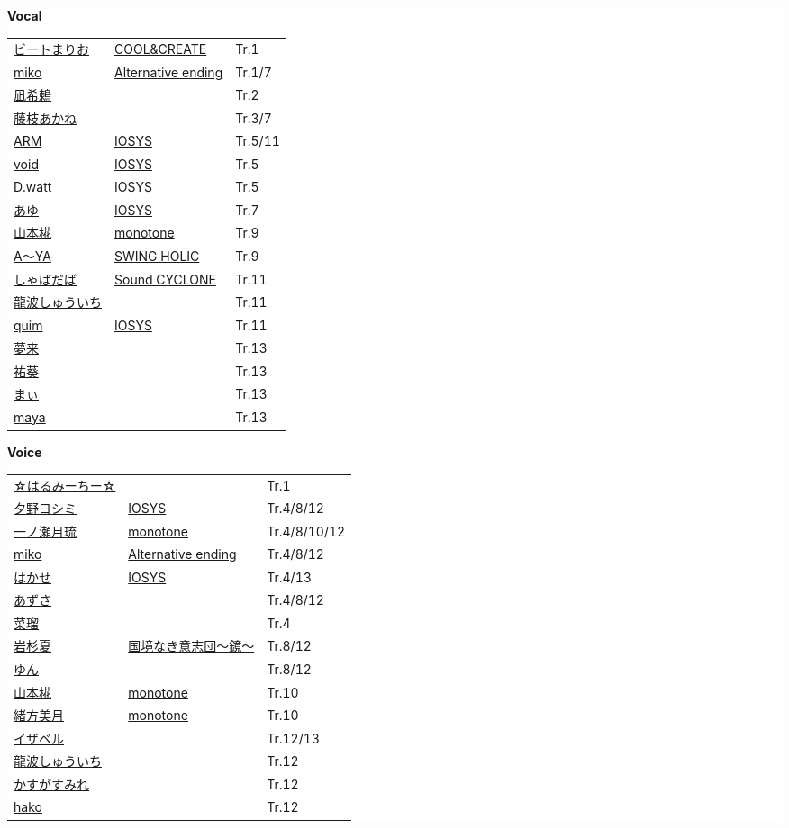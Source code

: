   
 **Vocal**   

<table><tbody><tr><td><a href="./ビートまりお.md" title="ビートまりお">ビートまりお</a></td><td><a href="./COOL&CREATE.md" title="COOL&amp;CREATE">COOL&amp;CREATE</a></td><td>Tr.1</td></tr><tr><td><a href="./miko.md" title="miko">miko</a></td><td><a rel="nofollow" class="external text" href="http://miko.s234.xrea.com/">Alternative ending</a></td><td>Tr.1/7</td></tr><tr><td><a href="/index.php?title=%E5%87%AA%E5%B8%8C%E9%B6%AB&amp;action=edit&amp;redlink=1" class="new" title="凪希鶫（页面不存在）">凪希鶫</a></td><td></td><td>Tr.2</td></tr><tr><td><a href="/index.php?title=%E8%97%A4%E6%9E%9D%E3%81%82%E3%81%8B%E3%81%AD&amp;action=edit&amp;redlink=1" class="new" title="藤枝あかね（页面不存在）">藤枝あかね</a></td><td></td><td>Tr.3/7</td></tr><tr><td><a href="./ARM.md" title="ARM">ARM</a></td><td><a href="./IOSYS.md" title="IOSYS">IOSYS</a></td><td>Tr.5/11</td></tr><tr><td><a href="./void.md" title="void">void</a></td><td><a href="./IOSYS.md" title="IOSYS">IOSYS</a></td><td>Tr.5</td></tr><tr><td><a href="./D.watt.md" title="D.watt">D.watt</a></td><td><a href="./IOSYS.md" title="IOSYS">IOSYS</a></td><td>Tr.5</td></tr><tr><td><a href="./あゆ.md" title="あゆ">あゆ</a></td><td><a href="./IOSYS.md" title="IOSYS">IOSYS</a></td><td>Tr.7</td></tr><tr><td><a href="./山本椛.md" title="山本椛">山本椛</a></td><td><a rel="nofollow" class="external text" href="http://koe.koborezakura.com/">monotone</a></td><td>Tr.9</td></tr><tr><td><a href="./A～YA.md" title="A～YA">A～YA</a></td><td><a href="./SWING_HOLIC.md" title="SWING HOLIC">SWING HOLIC</a></td><td>Tr.9</td></tr><tr><td><a href="./しゃばだば.md" title="しゃばだば">しゃばだば</a></td><td><a href="./Sound_CYCLONE.md" title="Sound CYCLONE">Sound CYCLONE</a></td><td>Tr.11</td></tr><tr><td><a href="/index.php?title=%E9%BE%8D%E6%B3%A2%E3%81%97%E3%82%85%E3%81%86%E3%81%84%E3%81%A1&amp;action=edit&amp;redlink=1" class="new" title="龍波しゅういち（页面不存在）">龍波しゅういち</a></td><td></td><td>Tr.11</td></tr><tr><td><a href="/index.php?title=quim&amp;action=edit&amp;redlink=1" class="new" title="quim（页面不存在）">quim</a></td><td><a href="./IOSYS.md" title="IOSYS">IOSYS</a></td><td>Tr.11</td></tr><tr><td><a href="/index.php?title=%E5%A4%A2%E6%9D%A5&amp;action=edit&amp;redlink=1" class="new" title="夢来（页面不存在）">夢来</a></td><td></td><td>Tr.13</td></tr><tr><td><a href="/index.php?title=%E7%A5%90%E8%91%B5&amp;action=edit&amp;redlink=1" class="new" title="祐葵（页面不存在）">祐葵</a></td><td></td><td>Tr.13</td></tr><tr><td><a href="./みぃ.md" title="みぃ" unred="">まぃ</a></td><td></td><td>Tr.13</td></tr><tr><td><a href="/index.php?title=maya&amp;action=edit&amp;redlink=1" class="new" title="maya（页面不存在）">maya</a></td><td></td><td>Tr.13</td></tr></tbody></table>

  
 **Voice**   

<table><tbody><tr><td><a href="/index.php?title=%E2%98%86%E3%81%AF%E3%82%8B%E3%81%BF%E3%83%BC%E3%81%A1%E3%83%BC%E2%98%86&amp;action=edit&amp;redlink=1" class="new" title="☆はるみーちー☆（页面不存在）">☆はるみーちー☆</a></td><td></td><td>Tr.1</td></tr><tr><td><a href="./夕野ヨシミ.md" title="夕野ヨシミ">夕野ヨシミ</a></td><td><a href="./IOSYS.md" title="IOSYS">IOSYS</a></td><td>Tr.4/8/12</td></tr><tr><td><a href="/index.php?title=%E4%B8%80%E3%83%8E%E7%80%AC%E6%9C%88%E7%90%89&amp;action=edit&amp;redlink=1" class="new" title="一ノ瀬月琉（页面不存在）">一ノ瀬月琉</a></td><td><a rel="nofollow" class="external text" href="http://koe.koborezakura.com/">monotone</a></td><td>Tr.4/8/10/12</td></tr><tr><td><a href="./miko.md" title="miko">miko</a></td><td><a rel="nofollow" class="external text" href="http://miko.s234.xrea.com/">Alternative ending</a></td><td>Tr.4/8/12</td></tr><tr><td><a href="/index.php?title=%E3%81%AF%E3%81%8B%E3%81%9B&amp;action=edit&amp;redlink=1" class="new" title="はかせ（页面不存在）">はかせ</a></td><td><a href="./IOSYS.md" title="IOSYS">IOSYS</a></td><td>Tr.4/13</td></tr><tr><td><a href="/index.php?title=%E3%81%82%E3%81%9A%E3%81%95&amp;action=edit&amp;redlink=1" class="new" title="あずさ（页面不存在）">あずさ</a></td><td></td><td>Tr.4/8/12</td></tr><tr><td><a href="/index.php?title=%E8%8F%9C%E7%91%A0&amp;action=edit&amp;redlink=1" class="new" title="菜瑠（页面不存在）">菜瑠</a></td><td></td><td>Tr.4</td></tr><tr><td><a href="./岩杉夏.md" title="岩杉夏">岩杉夏</a></td><td><a rel="nofollow" class="external text" href="http://www.isidan.net/">国境なき意志団～鏡～</a></td><td>Tr.8/12</td></tr><tr><td><a href="/index.php?title=%E3%82%86%E3%82%93&amp;action=edit&amp;redlink=1" class="new" title="ゆん（页面不存在）">ゆん</a></td><td></td><td>Tr.8/12</td></tr><tr><td><a href="./山本椛.md" title="山本椛">山本椛</a></td><td><a rel="nofollow" class="external text" href="http://koe.koborezakura.com/">monotone</a></td><td>Tr.10</td></tr><tr><td><a href="/index.php?title=%E7%B7%92%E6%96%B9%E7%BE%8E%E6%9C%88&amp;action=edit&amp;redlink=1" class="new" title="緒方美月（页面不存在）">緒方美月</a></td><td><a rel="nofollow" class="external text" href="http://koe.koborezakura.com/">monotone</a></td><td>Tr.10</td></tr><tr><td><a href="/index.php?title=%E3%82%A4%E3%82%B6%E3%83%99%E3%83%AB&amp;action=edit&amp;redlink=1" class="new" title="イザベル（页面不存在）">イザベル</a></td><td></td><td>Tr.12/13</td></tr><tr><td><a href="/index.php?title=%E9%BE%8D%E6%B3%A2%E3%81%97%E3%82%85%E3%81%86%E3%81%84%E3%81%A1&amp;action=edit&amp;redlink=1" class="new" title="龍波しゅういち（页面不存在）">龍波しゅういち</a></td><td></td><td>Tr.12</td></tr><tr><td><a href="/index.php?title=%E3%81%8B%E3%81%99%E3%81%8C%E3%81%99%E3%81%BF%E3%82%8C&amp;action=edit&amp;redlink=1" class="new" title="かすがすみれ（页面不存在）">かすがすみれ</a></td><td></td><td>Tr.12</td></tr><tr><td><a href="./はこ.md" title="はこ" unred="">hako</a></td><td></td><td>Tr.12</td></tr></tbody></table>
